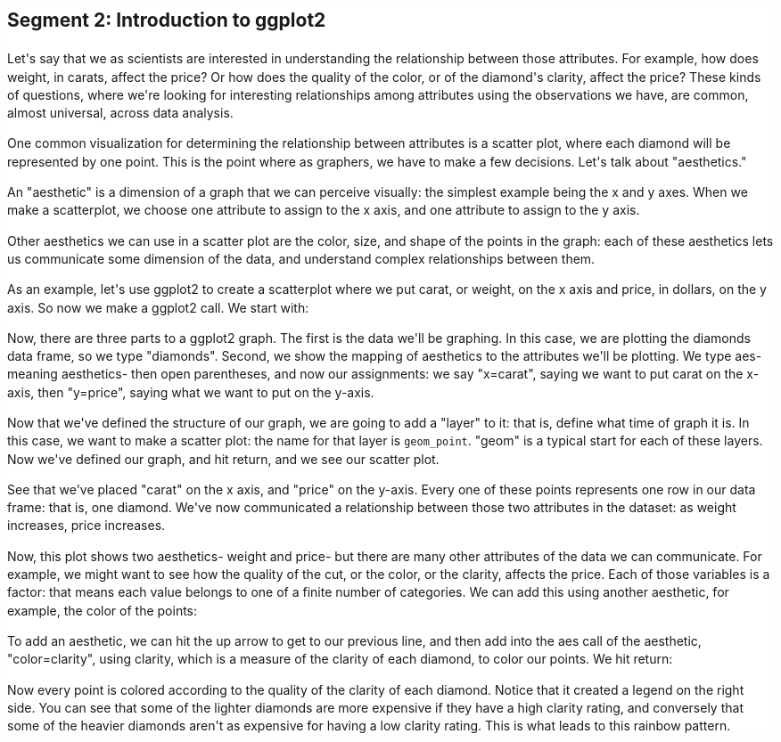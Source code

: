 Segment 2: Introduction to ggplot2
------------

Let's say that we as scientists are interested in understanding the relationship between those attributes. For example, how does weight, in carats, affect the price? Or how does the quality of the color, or of the diamond's clarity, affect the price? These kinds of questions, where we're looking for interesting relationships among attributes using the observations we have, are common, almost universal, across data analysis.

One common visualization for determining the relationship between attributes is a scatter plot, where each diamond will be represented by one point. This is the point where as graphers, we have to make a few decisions. Let's talk about "aesthetics."

An "aesthetic" is a dimension of a graph that we can perceive visually: the simplest example being the x and y axes. When we make a scatterplot, we choose one attribute to assign to the x axis, and one attribute to assign to the y axis.

Other aesthetics we can use in a scatter plot are the color, size, and shape of the points in the graph: each of these aesthetics lets us communicate some dimension of the data, and understand complex relationships between them.

As an example, let's use ggplot2 to create a scatterplot where we put carat, or weight, on the x axis and price, in dollars, on the y axis. So now we make a ggplot2 call. We start with:



Now, there are three parts to a ggplot2 graph. The first is the data we'll be graphing. In this case, we are plotting the diamonds data frame, so we type "diamonds". Second, we show the mapping of aesthetics to the attributes we'll be plotting. We type aes- meaning aesthetics- then open parentheses, and now our assignments: we say "x=carat", saying we want to put carat on the x-axis, then "y=price", saying what we want to put on the y-axis.

Now that we've defined the structure of our graph, we are going to add a "layer" to it: that is, define what time of graph it is. In this case, we want to make a scatter plot: the name for that layer is `geom_point`. "geom" is a typical start for each of these layers. Now we've defined our graph, and hit return, and we see our scatter plot.

See that we've placed "carat" on the x axis, and "price" on the y-axis. Every one of these points represents one row in our data frame: that is, one diamond. We've now communicated a relationship between those two attributes in the dataset: as weight increases, price increases.

Now, this plot shows two aesthetics- weight and price- but there are many other attributes of the data we can communicate. For example, we might want to see how the quality of the cut, or the color, or the clarity, affects the price. Each of those variables is a factor: that means each value belongs to one of a finite number of categories. We can add this using another aesthetic, for example, the color of the points:

To add an aesthetic, we can hit the up arrow to get to our previous line, and then add into the aes call of the aesthetic, "color=clarity", using clarity, which is a measure of the clarity of each diamond, to color our points. We hit return:



Now every point is colored according to the quality of the clarity of each diamond. Notice that it created a legend on the right side. You can see that some of the lighter diamonds are more expensive if they have a high clarity rating, and conversely that some of the heavier diamonds aren't as expensive for having a low clarity rating. This is what leads to this rainbow pattern.
